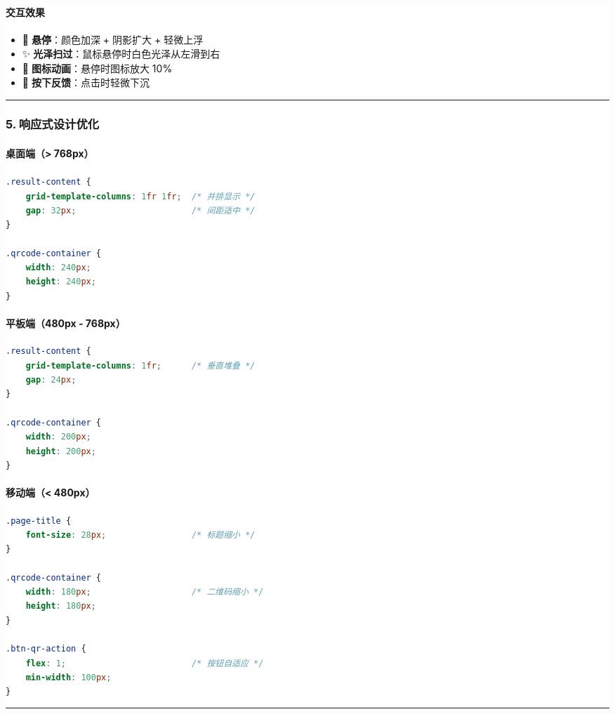 #### 交互效果
- 🎯 **悬停**：颜色加深 + 阴影扩大 + 轻微上浮
- ✨ **光泽扫过**：鼠标悬停时白色光泽从左滑到右
- 🎵 **图标动画**：悬停时图标放大 10%
- 📍 **按下反馈**：点击时轻微下沉

---

### 5. **响应式设计优化**

#### 桌面端（> 768px）
```css
.result-content {
    grid-template-columns: 1fr 1fr;  /* 并排显示 */
    gap: 32px;                       /* 间距适中 */
}

.qrcode-container {
    width: 240px;
    height: 240px;
}
```

#### 平板端（480px - 768px）
```css
.result-content {
    grid-template-columns: 1fr;      /* 垂直堆叠 */
    gap: 24px;
}

.qrcode-container {
    width: 200px;
    height: 200px;
}
```

#### 移动端（< 480px）
```css
.page-title {
    font-size: 28px;                 /* 标题缩小 */
}

.qrcode-container {
    width: 180px;                    /* 二维码缩小 */
    height: 180px;
}

.btn-qr-action {
    flex: 1;                         /* 按钮自适应 */
    min-width: 100px;
}
```

---